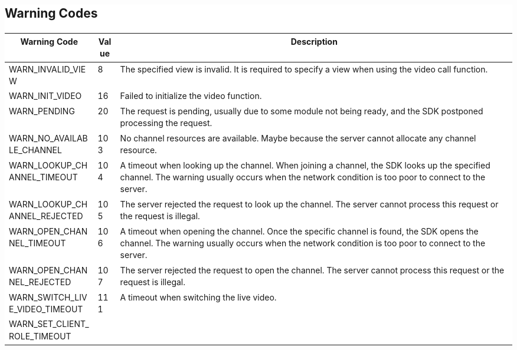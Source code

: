 </tbody>
</table>


## Warning Codes

<table>
<colgroup>
<col/>
<col/>
<col/>
</colgroup>
<thead>
<tr><th>Warning Code</th>
<th>Value</th>
<th>Description</th>
</tr>
</thead>
<tbody>
<tr><td>WARN_INVALID_VIEW</td>
<td>8</td>
<td>The specified view is invalid. It is required to specify a view when using the video call function.</td>
</tr>
<tr><td>WARN_INIT_VIDEO</td>
<td>16</td>
<td>Failed to initialize the video function.</td>
</tr>
<tr><td>WARN_PENDING</td>
<td>20</td>
<td>The request is pending, usually due to some module not being ready, and the SDK postponed processing the request.</td>
</tr>
<tr><td>WARN_NO_AVAILABLE_CHANNEL</td>
<td>103</td>
<td>No channel resources are available. Maybe because the server cannot allocate any channel resource.</td>
</tr>
<tr><td>WARN_LOOKUP_CHANNEL_TIMEOUT</td>
<td>104</td>
<td>A timeout when looking up the channel. When joining a channel, the SDK looks up the specified channel. The warning usually occurs when the network condition is too poor to connect to the server.</td>
</tr>
<tr><td>WARN_LOOKUP_CHANNEL_REJECTED</td>
<td>105</td>
<td>The server rejected the request to look up the channel. The server cannot process this request or the request is illegal.</td>
</tr>
<tr><td>WARN_OPEN_CHANNEL_TIMEOUT</td>
<td>106</td>
<td>A timeout when opening the channel. Once the specific channel is found, the SDK opens the channel. The warning usually occurs when the network condition is too poor to connect to the server.</td>
</tr>
<tr><td>WARN_OPEN_CHANNEL_REJECTED</td>
<td>107</td>
<td>The server rejected the request to open the channel.  The server cannot process this request or the request is illegal.</td>
</tr>
<tr><td>WARN_SWITCH_LIVE_VIDEO_TIMEOUT</td>
<td>111</td>
<td>A timeout when switching the live video.</td>
</tr>
<tr><td>WARN_SET_CLIENT_ROLE_TIMEOUT</td>